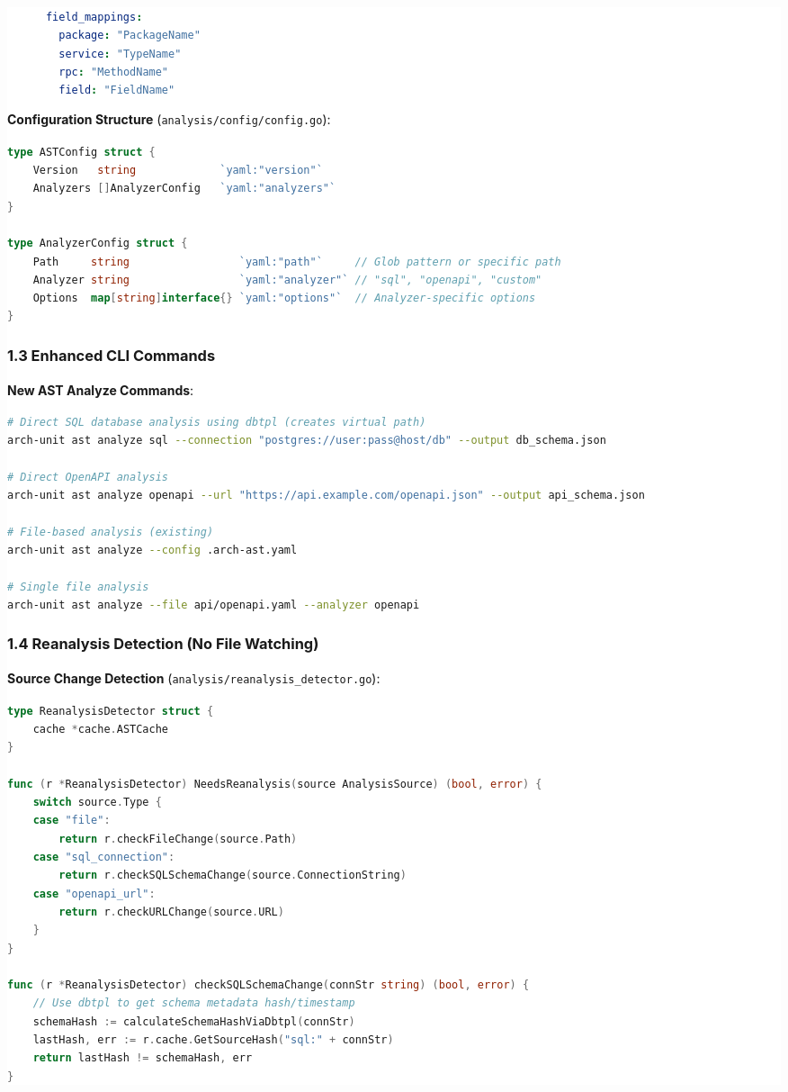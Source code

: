 ```yaml
      field_mappings:
        package: "PackageName"
        service: "TypeName"
        rpc: "MethodName"
        field: "FieldName"
```

**Configuration Structure** (`analysis/config/config.go`):
```go
type ASTConfig struct {
    Version   string             `yaml:"version"`
    Analyzers []AnalyzerConfig   `yaml:"analyzers"`
}

type AnalyzerConfig struct {
    Path     string                 `yaml:"path"`     // Glob pattern or specific path
    Analyzer string                 `yaml:"analyzer"` // "sql", "openapi", "custom"
    Options  map[string]interface{} `yaml:"options"`  // Analyzer-specific options
}
```

### 1.3 Enhanced CLI Commands

**New AST Analyze Commands**:
```bash
# Direct SQL database analysis using dbtpl (creates virtual path)
arch-unit ast analyze sql --connection "postgres://user:pass@host/db" --output db_schema.json

# Direct OpenAPI analysis
arch-unit ast analyze openapi --url "https://api.example.com/openapi.json" --output api_schema.json

# File-based analysis (existing)
arch-unit ast analyze --config .arch-ast.yaml

# Single file analysis
arch-unit ast analyze --file api/openapi.yaml --analyzer openapi
```

### 1.4 Reanalysis Detection (No File Watching)

**Source Change Detection** (`analysis/reanalysis_detector.go`):
```go
type ReanalysisDetector struct {
    cache *cache.ASTCache
}

func (r *ReanalysisDetector) NeedsReanalysis(source AnalysisSource) (bool, error) {
    switch source.Type {
    case "file":
        return r.checkFileChange(source.Path)
    case "sql_connection":
        return r.checkSQLSchemaChange(source.ConnectionString)
    case "openapi_url":
        return r.checkURLChange(source.URL)
    }
}

func (r *ReanalysisDetector) checkSQLSchemaChange(connStr string) (bool, error) {
    // Use dbtpl to get schema metadata hash/timestamp
    schemaHash := calculateSchemaHashViaDbtpl(connStr)
    lastHash, err := r.cache.GetSourceHash("sql:" + connStr)
    return lastHash != schemaHash, err
}
```
